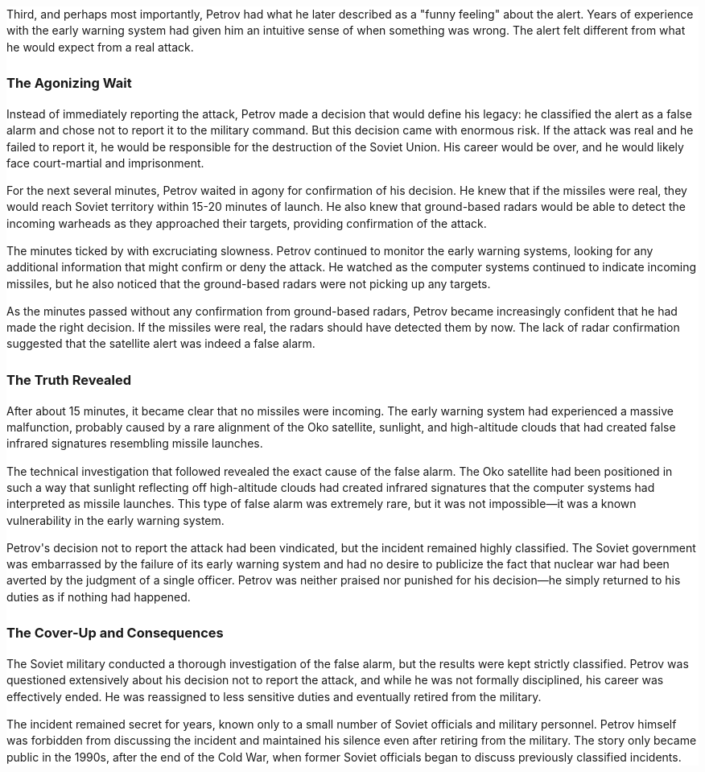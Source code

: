 Third, and perhaps most importantly, Petrov had what he later described as a "funny feeling" about the alert. Years of experience with the early warning system had given him an intuitive sense of when something was wrong. The alert felt different from what he would expect from a real attack.

### The Agonizing Wait

Instead of immediately reporting the attack, Petrov made a decision that would define his legacy: he classified the alert as a false alarm and chose not to report it to the military command. But this decision came with enormous risk. If the attack was real and he failed to report it, he would be responsible for the destruction of the Soviet Union. His career would be over, and he would likely face court-martial and imprisonment.

For the next several minutes, Petrov waited in agony for confirmation of his decision. He knew that if the missiles were real, they would reach Soviet territory within 15-20 minutes of launch. He also knew that ground-based radars would be able to detect the incoming warheads as they approached their targets, providing confirmation of the attack.

The minutes ticked by with excruciating slowness. Petrov continued to monitor the early warning systems, looking for any additional information that might confirm or deny the attack. He watched as the computer systems continued to indicate incoming missiles, but he also noticed that the ground-based radars were not picking up any targets.

As the minutes passed without any confirmation from ground-based radars, Petrov became increasingly confident that he had made the right decision. If the missiles were real, the radars should have detected them by now. The lack of radar confirmation suggested that the satellite alert was indeed a false alarm.

### The Truth Revealed

After about 15 minutes, it became clear that no missiles were incoming. The early warning system had experienced a massive malfunction, probably caused by a rare alignment of the Oko satellite, sunlight, and high-altitude clouds that had created false infrared signatures resembling missile launches.

The technical investigation that followed revealed the exact cause of the false alarm. The Oko satellite had been positioned in such a way that sunlight reflecting off high-altitude clouds had created infrared signatures that the computer systems had interpreted as missile launches. This type of false alarm was extremely rare, but it was not impossible—it was a known vulnerability in the early warning system.

Petrov's decision not to report the attack had been vindicated, but the incident remained highly classified. The Soviet government was embarrassed by the failure of its early warning system and had no desire to publicize the fact that nuclear war had been averted by the judgment of a single officer. Petrov was neither praised nor punished for his decision—he simply returned to his duties as if nothing had happened.

### The Cover-Up and Consequences

The Soviet military conducted a thorough investigation of the false alarm, but the results were kept strictly classified. Petrov was questioned extensively about his decision not to report the attack, and while he was not formally disciplined, his career was effectively ended. He was reassigned to less sensitive duties and eventually retired from the military.

The incident remained secret for years, known only to a small number of Soviet officials and military personnel. Petrov himself was forbidden from discussing the incident and maintained his silence even after retiring from the military. The story only became public in the 1990s, after the end of the Cold War, when former Soviet officials began to discuss previously classified incidents.
